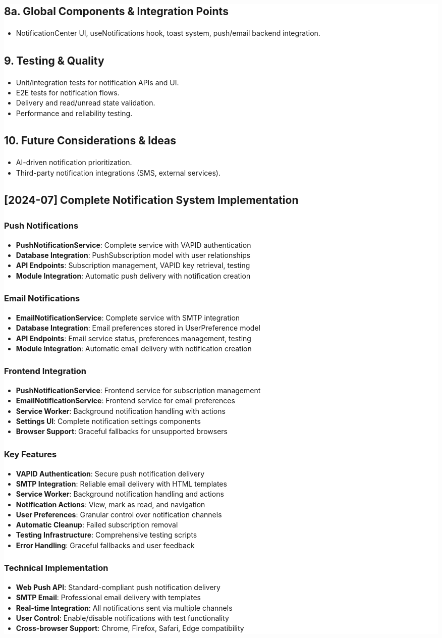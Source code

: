 ## 8a. Global Components & Integration Points
- NotificationCenter UI, useNotifications hook, toast system, push/email backend integration.

## 9. Testing & Quality
- Unit/integration tests for notification APIs and UI.
- E2E tests for notification flows.
- Delivery and read/unread state validation.
- Performance and reliability testing.

## 10. Future Considerations & Ideas
- AI-driven notification prioritization.
- Third-party notification integrations (SMS, external services).

## [2024-07] Complete Notification System Implementation

### Push Notifications
- **PushNotificationService**: Complete service with VAPID authentication
- **Database Integration**: PushSubscription model with user relationships
- **API Endpoints**: Subscription management, VAPID key retrieval, testing
- **Module Integration**: Automatic push delivery with notification creation

### Email Notifications
- **EmailNotificationService**: Complete service with SMTP integration
- **Database Integration**: Email preferences stored in UserPreference model
- **API Endpoints**: Email service status, preferences management, testing
- **Module Integration**: Automatic email delivery with notification creation

### Frontend Integration
- **PushNotificationService**: Frontend service for subscription management
- **EmailNotificationService**: Frontend service for email preferences
- **Service Worker**: Background notification handling with actions
- **Settings UI**: Complete notification settings components
- **Browser Support**: Graceful fallbacks for unsupported browsers

### Key Features
- **VAPID Authentication**: Secure push notification delivery
- **SMTP Integration**: Reliable email delivery with HTML templates
- **Service Worker**: Background notification handling and actions
- **Notification Actions**: View, mark as read, and navigation
- **User Preferences**: Granular control over notification channels
- **Automatic Cleanup**: Failed subscription removal
- **Testing Infrastructure**: Comprehensive testing scripts
- **Error Handling**: Graceful fallbacks and user feedback

### Technical Implementation
- **Web Push API**: Standard-compliant push notification delivery
- **SMTP Email**: Professional email delivery with templates
- **Real-time Integration**: All notifications sent via multiple channels
- **User Control**: Enable/disable notifications with test functionality
- **Cross-browser Support**: Chrome, Firefox, Safari, Edge compatibility
